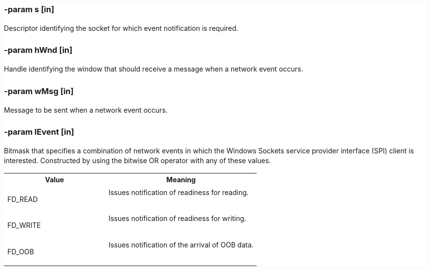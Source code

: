 ### -param s [in]

Descriptor identifying the socket for which event notification is required.

### -param hWnd [in]

Handle identifying the window that should receive a message when a network event occurs.

### -param wMsg [in]

Message to be sent when a network event occurs.

### -param lEvent [in]

Bitmask that specifies a combination of network events in which the Windows Sockets service provider interface (SPI) client is interested. Constructed by using the bitwise OR operator with any of these values.

<table>
<tr>
<th>Value</th>
<th>Meaning</th>
</tr>

<tr>
<td width="40%">
<dl>                                              
<dt>
FD_READ
</dt>
</dl>
</td>
<td width="60%">
Issues notification of readiness for reading.
</td>
</tr>

<tr>
<td width="40%">
<dl>                                              
<dt>
FD_WRITE
</dt>
</dl>
</td>
<td width="60%">
Issues notification of readiness for writing.
</td>
</tr>

<tr>
<td width="40%">
<dl>                                              
<dt>
FD_OOB
</dt>
</dl>
</td>
<td width="60%">
Issues notification of the arrival of OOB data.
</td>
</tr>
